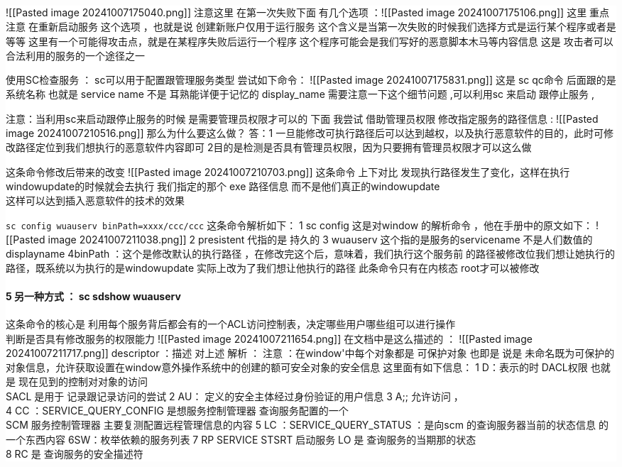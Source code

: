

![[Pasted image 20241007175040.png]]
注意这里 在第一次失败下面 有几个选项 ：![[Pasted image 20241007175106.png]]
这里 重点注意 在重新启动服务 这个选项 ，也就是说 创建新账户仅用于运行服务  这个含义是当第一次失败的时候我们选择方式是运行某个程序或者是 等等
这里有一个可能得攻击点，就是在某程序失败后运行一个程序  这个程序可能会是我们写好的恶意脚本木马等内容信息
这是 攻击者可以合法利用的服务的一个途径之一 

使用SC检查服务 ：
sc可以用于配置跟管理服务类型  尝试如下命令：
![[Pasted image 20241007175831.png]]
这是 sc qc命令  后面跟的是 系统名称  也就是 service name  不是 耳熟能详便于记忆的 display_name 需要注意一下这个细节问题 ,可以利用sc 来启动 跟停止服务 ,

注意：当利用sc来启动跟停止服务的时候 是需要管理员权限才可以的 
下面 我尝试 借助管理员权限 修改指定服务的路径信息 :
![[Pasted image 20241007210516.png]]
那么为什么要这么做？
答：1 一旦能修改可执行路径后可以达到越权，以及执行恶意软件的目的，此时可修改路径定位到我们想执行的恶意软件内容即可 
2目的是检测是否具有管理员权限，因为只要拥有管理员权限才可以这么做 

这条命令修改后带来的改变 
![[Pasted image 20241007210703.png]]
这条命令 上下对比 发现执行路径发生了变化，这样在执行windowupdate的时候就会去执行 我们指定的那个 exe 路径信息 而不是他们真正的windowupdate  
这样可以达到插入恶意软件的技术的效果 

`sc config wuauserv binPath=xxxx/ccc/ccc`
这条命令解析如下：
1 sc config 这是对window 的解析命令 ，他在手册中的原文如下：
![[Pasted image 20241007211038.png]]
2 presistent 代指的是 持久的 
3  wuauserv 这个指的是服务的servicename  不是人们数值的displayname 
4binPath ：这个是修改默认的执行路径  ，在修改完这个后，意味着，我们执行这个服务前 的路径被修改位我们想让她执行的路径，既系统以为执行的是windowupdate 实际上改为了我们想让他执行的路径 
此条命令只有在内核态 root才可以被修改 
#### 5 另一种方式 ： sc sdshow wuauserv 
这条命令的核心是 利用每个服务背后都会有的一个ACL访问控制表，决定哪些用户哪些组可以进行操作  
判断是否具有修改服务的权限能力
![[Pasted image 20241007211654.png]]
在文档中是这么描述的 ：
![[Pasted image 20241007211717.png]]
descriptor ：描述 
对上述 解析 ：
注意 ：在window'中每个对象都是 可保护对象 也即是 说是 未命名既为可保护的对象信息，允许获取设置在window意外操作系统中的创建的额可安全对象的安全信息 
这里面有如下信息：
1 D：表示的时 DACL权限 也就是 现在见到的控制对对象的访问  
SACL 是用于 记录跟记录访问的尝试 
2 AU： 定义的安全主体经过身份验证的用户信息 
3 A;; 允许访问 ，  
4 CC ：SERVICE_QUERY_CONFIG  是想服务控制管理器 查询服务配置的一个  
SCM 服务控制管理器 主要复测配置远程管理信息的内容
5 LC ：SERVICE_QUERY_STATUS ：是向scm 的查询服务器当前的状态信息 的一个东西内容 
6SW：枚举依赖的服务列表 
7 RP  SERVICE STSRT   启动服务
LO 是 查询服务的当期那的状态  
8 RC 是 查询服务的安全描述符
